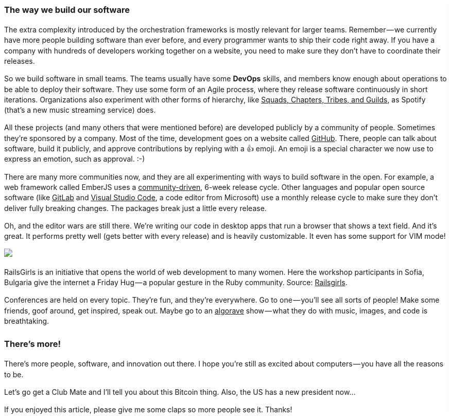 ### The way we build our software

The extra complexity introduced by the orchestration frameworks is mostly relevant for larger teams. Remember — we currently have more people building software than ever before, and every programmer wants to ship their code right away. If you have a company with hundreds of developers working together on a website, you need to make sure they don’t have to coordinate their releases.

So we build software in small teams. The teams usually have some **DevOps** skills, and members know enough about operations to be able to deploy their software. They use some form of an Agile process, where they release software continuously in short iterations. Organizations also experiment with other forms of hierarchy, like [Squads, Chapters, Tribes, and Guilds](https://labs.spotify.com/2014/03/27/spotify-engineering-culture-part-1/), as Spotify (that’s a new music streaming service) does.

All these projects (and many others that were mentioned before) are developed publicly by a community of people. Sometimes they’re sponsored by a company. Most of the time, development goes on a website called [GitHub](https://github.com/). There, people can talk about software, build it publicly, and approve contributions by replying with a 👍 emoji. An emoji is a special character we now use to express an emotion, such as approval. :-)

There are many more communities now, and they are all experimenting with ways to build software in the open. For example, a web framework called EmberJS uses a [community-driven,](https://github.com/emberjs/rfcs) 6-week release cycle. Other languages and popular open source software (like [GitLab](https://gitlab.com/gitlab-org/gitlab-ce) and [Visual Studio Code](https://github.com/Microsoft/vscode), a code editor from Microsoft) use a monthly release cycle to make sure they don’t deliver fully breaking changes. The packages break just a little every release.

Oh, and the editor wars are still there. We’re writing our code in desktop apps that run a browser that shows a text field. And it’s great. It performs pretty well (gets better with every release) and is heavily customizable. It even has some support for VIM mode!







![](https://cdn-images-1.medium.com/max/2000/1*971RQdsjNbq_Xpu_r81oBQ.jpeg)

RailsGirls is an initiative that opens the world of web development to many women. Here the workshop participants in Sofia, Bulgaria give the internet a Friday Hug — a popular gesture in the Ruby community. Source: [Railsgirls](http://railsgirls.com/sofia.html).







Conferences are held on every topic. They’re fun, and they’re everywhere. Go to one — you’ll see all sorts of people! Make some friends, goof around, get inspired, speak out. Maybe go to an [algorave](http://mixmag.net/feature/algorave) show — what they do with music, images, and code is breathtaking.

### There’s more!

There’s more people, software, and innovation out there. I hope you’re still as excited about computers — you have all the reasons to be.

Let’s go get a Club Mate and I’ll tell you about this Bitcoin thing. Also, the US has a new president now…

If you enjoyed this article, please give me some claps so more people see it. Thanks!








